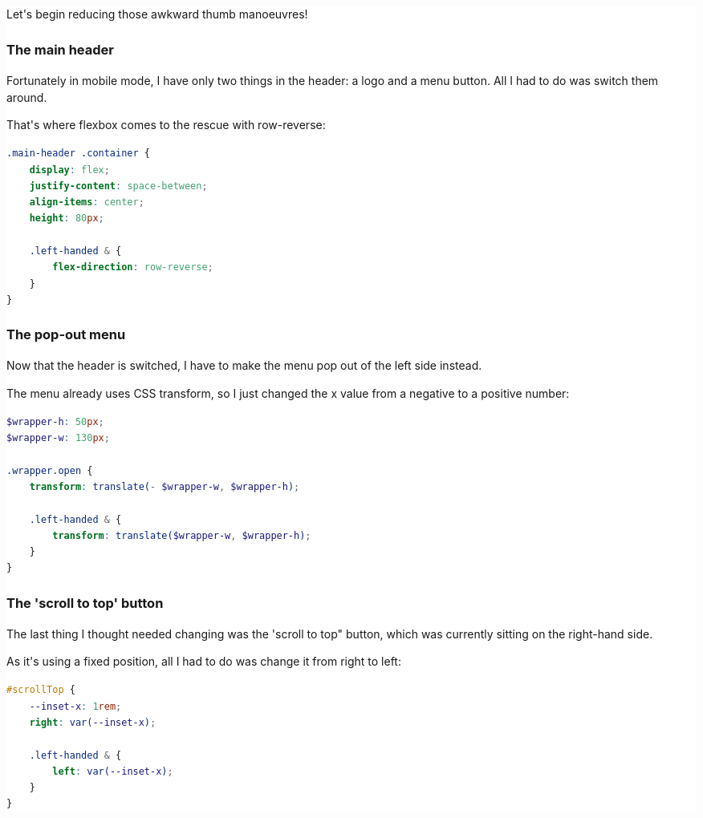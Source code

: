 Let's begin reducing those awkward thumb manoeuvres!

### The main header

Fortunately in mobile mode, I have only two things in the header: a logo and a menu button. All I had to do was switch them around.

That's where flexbox comes to the rescue with row-reverse:

```scss
.main-header .container {
    display: flex;
    justify-content: space-between;
    align-items: center;
    height: 80px;

    .left-handed & {
        flex-direction: row-reverse;
    }
}
```

### The pop-out menu

Now that the header is switched, I have to make the menu pop out of the left side instead.

The menu already uses CSS transform, so I just changed the x value from a negative to a positive number:

```scss
$wrapper-h: 50px;
$wrapper-w: 130px;

.wrapper.open {
    transform: translate(- $wrapper-w, $wrapper-h);

    .left-handed & {
        transform: translate($wrapper-w, $wrapper-h);
    }
}
```

### The 'scroll to top' button

The last thing I thought needed changing was the 'scroll to top" button, which was currently sitting on the right-hand side. 

As it's using a fixed position, all I had to do was change it from right to left:

```scss
#scrollTop {
    --inset-x: 1rem;
    right: var(--inset-x);

    .left-handed & {
        left: var(--inset-x);
    }
}
``` 
